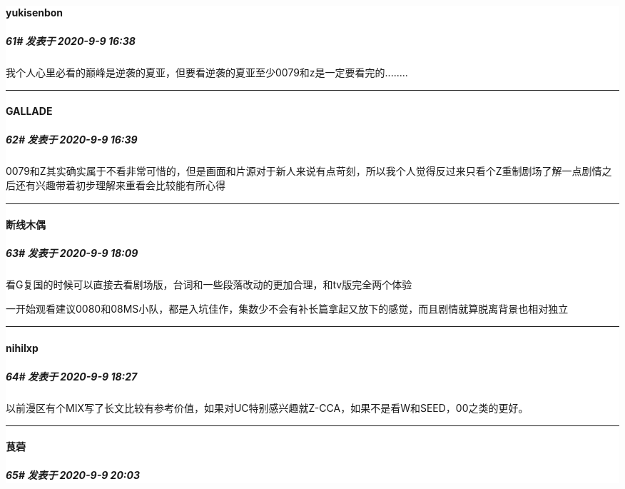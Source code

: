 ####  yukisenbon  
##### 61#       发表于 2020-9-9 16:38




我个人心里必看的巅峰是逆袭的夏亚，但要看逆袭的夏亚至少0079和z是一定要看完的........







-----

####  GALLADE  
##### 62#       发表于 2020-9-9 16:39




0079和Z其实确实属于不看非常可惜的，但是画面和片源对于新人来说有点苛刻，所以我个人觉得反过来只看个Z重制剧场了解一点剧情之后还有兴趣带着初步理解来重看会比较能有所心得







-----

####  断线木偶  
##### 63#       发表于 2020-9-9 18:09




看G复国的时候可以直接去看剧场版，台词和一些段落改动的更加合理，和tv版完全两个体验

一开始观看建议0080和08MS小队，都是入坑佳作，集数少不会有补长篇拿起又放下的感觉，而且剧情就算脱离背景也相对独立







-----

####  nihilxp  
##### 64#       发表于 2020-9-9 18:27




以前漫区有个MIX写了长文比较有参考价值，如果对UC特别感兴趣就Z-CCA，如果不是看W和SEED，00之类的更好。







-----

####  茛菪  
##### 65#       发表于 2020-9-9 20:03
